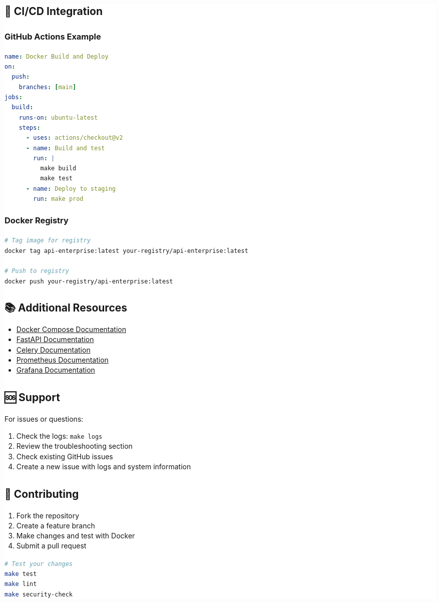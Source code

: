 ## 🔄 CI/CD Integration

### GitHub Actions Example
```yaml
name: Docker Build and Deploy
on:
  push:
    branches: [main]
jobs:
  build:
    runs-on: ubuntu-latest
    steps:
      - uses: actions/checkout@v2
      - name: Build and test
        run: |
          make build
          make test
      - name: Deploy to staging
        run: make prod
```

### Docker Registry
```bash
# Tag image for registry
docker tag api-enterprise:latest your-registry/api-enterprise:latest

# Push to registry
docker push your-registry/api-enterprise:latest
```

## 📚 Additional Resources

- [Docker Compose Documentation](https://docs.docker.com/compose/)
- [FastAPI Documentation](https://fastapi.tiangolo.com/)
- [Celery Documentation](https://docs.celeryq.dev/)
- [Prometheus Documentation](https://prometheus.io/docs/)
- [Grafana Documentation](https://grafana.com/docs/)

## 🆘 Support

For issues or questions:
1. Check the logs: `make logs`
2. Review the troubleshooting section
3. Check existing GitHub issues
4. Create a new issue with logs and system information

## 🤝 Contributing

1. Fork the repository
2. Create a feature branch
3. Make changes and test with Docker
4. Submit a pull request

```bash
# Test your changes
make test
make lint
make security-check
```
